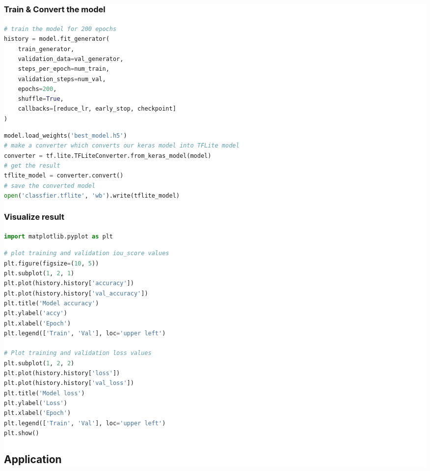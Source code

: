 ### Train & Convert the model

```python
# train the model for 200 epochs
history = model.fit_generator(
    train_generator, 
    validation_data=val_generator, 
    steps_per_epoch=num_train, 
    validation_steps=num_val, 
    epochs=200, 
    shuffle=True, 
    callbacks=[reduce_lr, early_stop, checkpoint]
)
```

```python
model.load_weights('best_model.h5')
# make a converter which converts our keras model into TFLite model
converter = tf.lite.TFLiteConverter.from_keras_model(model)
# get the result
tflite_model = converter.convert()
# save the converted model
open('classfier.tflite', 'wb').write(tflite_model)
```

### Visualize result

```python
import matplotlib.pyplot as plt
```

```python
# plot training and validation iou_score values
plt.figure(figsize=(10, 5))
plt.subplot(1, 2, 1)
plt.plot(history.history['accuracy'])
plt.plot(history.history['val_accuracy'])
plt.title('Model accuracy')
plt.ylabel('accy')
plt.xlabel('Epoch')
plt.legend(['Train', 'Val'], loc='upper left')

# Plot training and validation loss values
plt.subplot(1, 2, 2)
plt.plot(history.history['loss'])
plt.plot(history.history['val_loss'])
plt.title('Model loss')
plt.ylabel('Loss')
plt.xlabel('Epoch')
plt.legend(['Train', 'Val'], loc='upper left')
plt.show()
```

## Application
